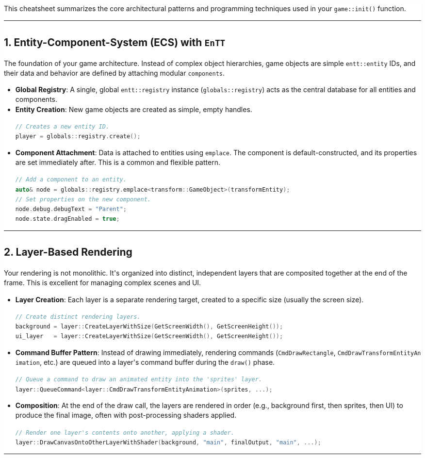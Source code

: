 This cheatsheet summarizes the core architectural patterns and programming techniques used in your `game::init()` function.

---
## 1. Entity-Component-System (ECS) with `EnTT`

The foundation of your game architecture. Instead of complex object hierarchies, game objects are simple `entt::entity` IDs, and their data and behavior are defined by attaching modular `components`.

* **Global Registry**: A single, global `entt::registry` instance (`globals::registry`) acts as the central database for all entities and components.
* **Entity Creation**: New game objects are created as simple, empty handles.
    ```cpp
    // Creates a new entity ID.
    player = globals::registry.create();
    ```
* **Component Attachment**: Data is attached to entities using `emplace`. The component is default-constructed, and its properties are set immediately after. This is a common and flexible pattern.
    ```cpp
    // Add a component to an entity.
    auto& node = globals::registry.emplace<transform::GameObject>(transformEntity);
    // Set properties on the new component.
    node.debug.debugText = "Parent";
    node.state.dragEnabled = true;
    ```

---
## 2. Layer-Based Rendering

Your rendering is not monolithic. It's organized into distinct, independent layers that are composited together at the end of the frame. This is excellent for managing complex scenes and UI.

* **Layer Creation**: Each layer is a separate rendering target, created to a specific size (usually the screen size).
    ```cpp
    // Create distinct rendering layers.
    background = layer::CreateLayerWithSize(GetScreenWidth(), GetScreenHeight());
    ui_layer   = layer::CreateLayerWithSize(GetScreenWidth(), GetScreenHeight());
    ```
* **Command Buffer Pattern**: Instead of drawing immediately, rendering commands (`CmdDrawRectangle`, `CmdDrawTransformEntityAnimation`, etc.) are queued into a layer's command buffer during the `draw()` phase.
    ```cpp
    // Queue a command to draw an animated entity into the 'sprites' layer.
    layer::QueueCommand<layer::CmdDrawTransformEntityAnimation>(sprites, ...);
    ```
* **Composition**: At the end of the draw call, the layers are rendered in order (e.g., background first, then sprites, then UI) to produce the final image, often with post-processing shaders applied.
    ```cpp
    // Render one layer's contents onto another, applying a shader.
    layer::DrawCanvasOntoOtherLayerWithShader(background, "main", finalOutput, "main", ...);
    ```

---